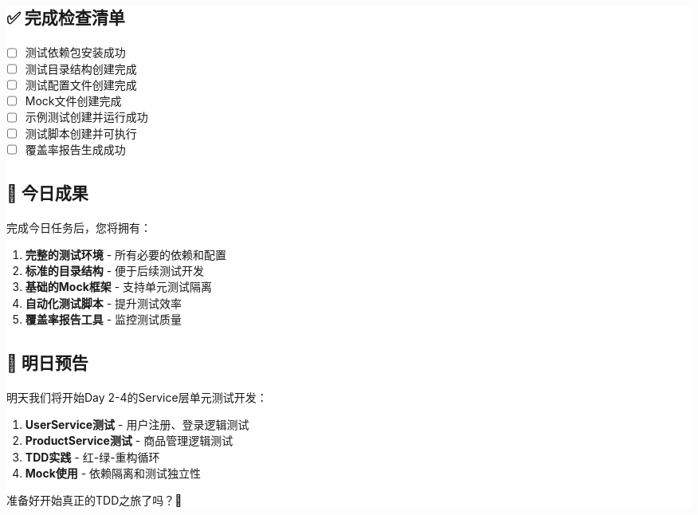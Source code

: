 ## ✅ 完成检查清单

- [ ] 测试依赖包安装成功
- [ ] 测试目录结构创建完成
- [ ] 测试配置文件创建完成
- [ ] Mock文件创建完成
- [ ] 示例测试创建并运行成功
- [ ] 测试脚本创建并可执行
- [ ] 覆盖率报告生成成功

## 🎯 今日成果

完成今日任务后，您将拥有：

1. **完整的测试环境** - 所有必要的依赖和配置
2. **标准的目录结构** - 便于后续测试开发
3. **基础的Mock框架** - 支持单元测试隔离
4. **自动化测试脚本** - 提升测试效率
5. **覆盖率报告工具** - 监控测试质量

## 📝 明日预告

明天我们将开始Day 2-4的Service层单元测试开发：

1. **UserService测试** - 用户注册、登录逻辑测试
2. **ProductService测试** - 商品管理逻辑测试
3. **TDD实践** - 红-绿-重构循环
4. **Mock使用** - 依赖隔离和测试独立性

准备好开始真正的TDD之旅了吗？🚀
